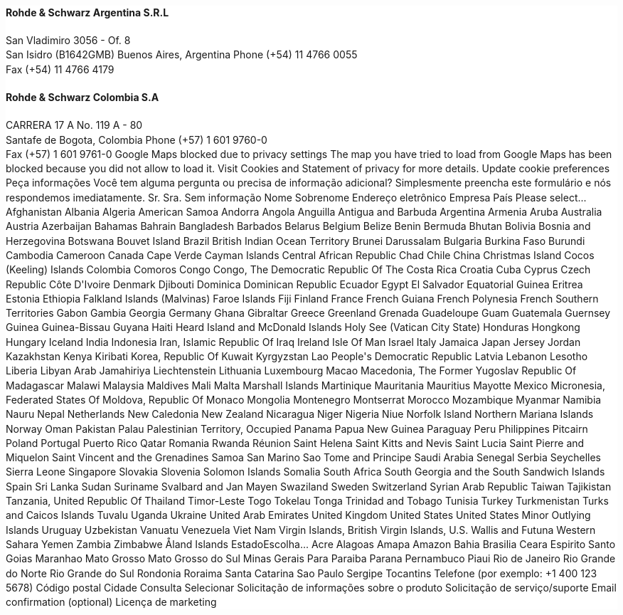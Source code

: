 ####  Rohde & Schwarz Argentina S.R.L 
San Vladimiro 3056 - Of. 8  
San Isidro (B1642GMB) Buenos Aires, Argentina
Phone (+54) 11 4766 0055  
Fax (+54) 11 4766 4179
####  Rohde & Schwarz Colombia S.A 
CARRERA 17 A No. 119 A - 80  
Santafe de Bogota, Colombia
Phone (+57) 1 601 9760-0  
Fax (+57) 1 601 9761-0
Google Maps blocked due to privacy settings
The map you have tried to load from Google Maps has been blocked because you did not allow to load it. Visit Cookies and Statement of privacy for more details.
Update cookie preferences 
Peça informações
Você tem alguma pergunta ou precisa de informação adicional? Simplesmente preencha este formulário e nós respondemos imediatamente.
Sr.
Sra.
Sem informação
Nome
Sobrenome
Endereço eletrônico
Empresa
País Please select... Afghanistan Albania Algeria American Samoa Andorra Angola Anguilla Antigua and Barbuda Argentina Armenia Aruba Australia Austria Azerbaijan Bahamas Bahrain Bangladesh Barbados Belarus Belgium Belize Benin Bermuda Bhutan Bolivia Bosnia and Herzegovina Botswana Bouvet Island Brazil British Indian Ocean Territory Brunei Darussalam Bulgaria Burkina Faso Burundi Cambodia Cameroon Canada Cape Verde Cayman Islands Central African Republic Chad Chile China Christmas Island Cocos (Keeling) Islands Colombia Comoros Congo Congo, The Democratic Republic Of The Costa Rica Croatia Cuba Cyprus Czech Republic Côte D'Ivoire Denmark Djibouti Dominica Dominican Republic Ecuador Egypt El Salvador Equatorial Guinea Eritrea Estonia Ethiopia Falkland Islands (Malvinas) Faroe Islands Fiji Finland France French Guiana French Polynesia French Southern Territories Gabon Gambia Georgia Germany Ghana Gibraltar Greece Greenland Grenada Guadeloupe Guam Guatemala Guernsey Guinea Guinea-Bissau Guyana Haiti Heard Island and McDonald Islands Holy See (Vatican City State) Honduras Hongkong Hungary Iceland India Indonesia Iran, Islamic Republic Of Iraq Ireland Isle Of Man Israel Italy Jamaica Japan Jersey Jordan Kazakhstan Kenya Kiribati Korea, Republic Of Kuwait Kyrgyzstan Lao People's Democratic Republic Latvia Lebanon Lesotho Liberia Libyan Arab Jamahiriya Liechtenstein Lithuania Luxembourg Macao Macedonia, The Former Yugoslav Republic Of Madagascar Malawi Malaysia Maldives Mali Malta Marshall Islands Martinique Mauritania Mauritius Mayotte Mexico Micronesia, Federated States Of Moldova, Republic Of Monaco Mongolia Montenegro Montserrat Morocco Mozambique Myanmar Namibia Nauru Nepal Netherlands New Caledonia New Zealand Nicaragua Niger Nigeria Niue Norfolk Island Northern Mariana Islands Norway Oman Pakistan Palau Palestinian Territory, Occupied Panama Papua New Guinea Paraguay Peru Philippines Pitcairn Poland Portugal Puerto Rico Qatar Romania Rwanda Réunion Saint Helena Saint Kitts and Nevis Saint Lucia Saint Pierre and Miquelon Saint Vincent and the Grenadines Samoa San Marino Sao Tome and Principe Saudi Arabia Senegal Serbia Seychelles Sierra Leone Singapore Slovakia Slovenia Solomon Islands Somalia South Africa South Georgia and the South Sandwich Islands Spain Sri Lanka Sudan Suriname Svalbard and Jan Mayen Swaziland Sweden Switzerland Syrian Arab Republic Taiwan Tajikistan Tanzania, United Republic Of Thailand Timor-Leste Togo Tokelau Tonga Trinidad and Tobago Tunisia Turkey Turkmenistan Turks and Caicos Islands Tuvalu Uganda Ukraine United Arab Emirates United Kingdom United States United States Minor Outlying Islands Uruguay Uzbekistan Vanuatu Venezuela Viet Nam Virgin Islands, British Virgin Islands, U.S. Wallis and Futuna Western Sahara Yemen Zambia Zimbabwe Åland Islands
EstadoEscolha... Acre Alagoas Amapa Amazon Bahia Brasilia Ceara Espirito Santo Goias Maranhao Mato Grosso Mato Grosso do Sul Minas Gerais Para Paraiba Parana Pernambuco Piaui Rio de Janeiro Rio Grande do Norte Rio Grande do Sul Rondonia Roraima Santa Catarina Sao Paulo Sergipe Tocantins
Telefone (por exemplo: +1 400 123 5678)
Código postal
Cidade
Consulta Selecionar Solicitação de informações sobre o produto Solicitação de serviço/suporte
Email confirmation (optional)
Licença de marketing